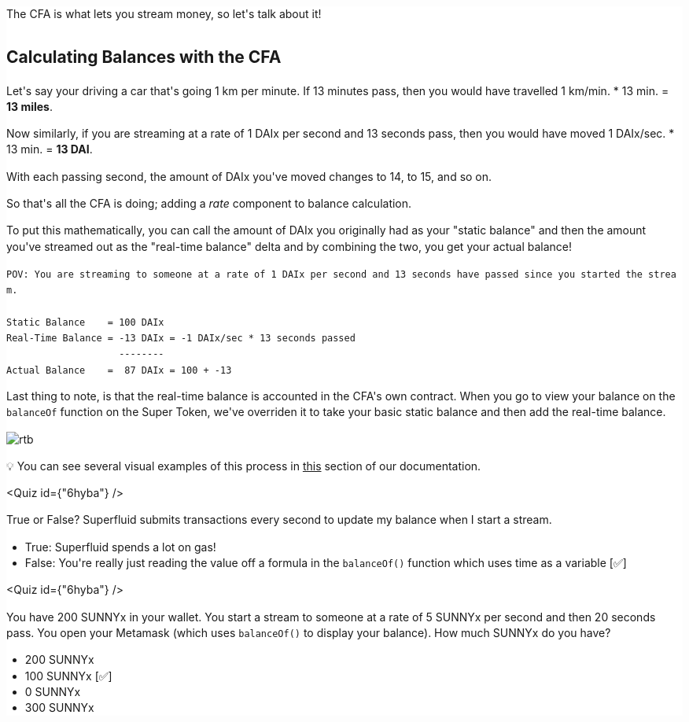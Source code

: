 The CFA is what lets you stream money, so let's talk about it!

## Calculating Balances with the CFA

Let's say your driving a car that's going 1 km per minute. If 13 minutes pass, then you would have travelled 1 km/min. * 13 min. = **13 miles**.

Now similarly, if you are streaming at a rate of 1 DAIx per second and 13 seconds pass, then you would have moved 1 DAIx/sec. * 13 min. = **13 DAI**.

With each passing second, the amount of DAIx you've moved changes to 14, to 15, and so on.

So that's all the CFA is doing; adding a *rate* component to balance calculation.

To put this mathematically, you can call the amount of DAIx you originally had as your "static balance" and then the amount you've streamed out as the "real-time balance" delta and by combining the two, you get your actual balance!

```
POV: You are streaming to someone at a rate of 1 DAIx per second and 13 seconds have passed since you started the stream.

Static Balance    = 100 DAIx
Real-Time Balance = -13 DAIx = -1 DAIx/sec * 13 seconds passed
                    --------
Actual Balance    =  87 DAIx = 100 + -13
```

Last thing to note, is that the real-time balance is accounted in the CFA's own contract. When you go to view your balance on the `balanceOf` function on the Super Token, we've overriden it to take your basic static balance and then add the real-time balance.

![rtb](./assets/rtb.png)

💡 You can see several visual examples of this process in [this](https://docs.superfluid.finance/superfluid/protocol-overview/in-depth-overview/super-agreements/constant-flow-agreement-cfa) section of our documentation.


<Quiz id={"6hyba"} />

True or False? Superfluid submits transactions every second to update my balance when I start a stream.
- True: Superfluid spends a lot on gas!
- False: You're really just reading the value off a formula in the `balanceOf()` function which uses time as a variable [✅]

<Quiz id={"6hyba"} />

You have 200 SUNNYx in your wallet. You start a stream to someone at a rate of 5 SUNNYx per second and then 20 seconds pass. You open your Metamask (which uses `balanceOf()` to display your balance). How much SUNNYx do you have?
- 200 SUNNYx
- 100 SUNNYx [✅]
- 0 SUNNYx
- 300 SUNNYx
